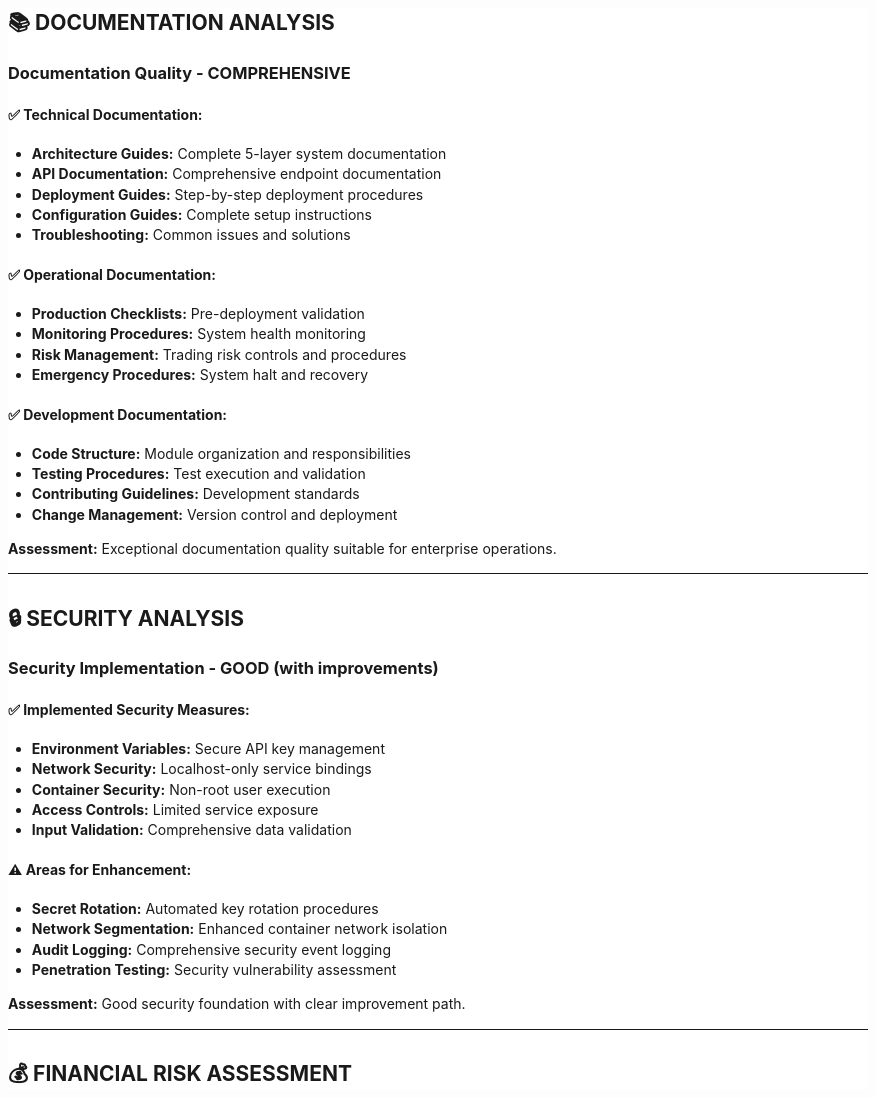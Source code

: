 
## 📚 **DOCUMENTATION ANALYSIS**

### **Documentation Quality - COMPREHENSIVE**

#### **✅ Technical Documentation:**
- **Architecture Guides:** Complete 5-layer system documentation
- **API Documentation:** Comprehensive endpoint documentation
- **Deployment Guides:** Step-by-step deployment procedures
- **Configuration Guides:** Complete setup instructions
- **Troubleshooting:** Common issues and solutions

#### **✅ Operational Documentation:**
- **Production Checklists:** Pre-deployment validation
- **Monitoring Procedures:** System health monitoring
- **Risk Management:** Trading risk controls and procedures
- **Emergency Procedures:** System halt and recovery

#### **✅ Development Documentation:**
- **Code Structure:** Module organization and responsibilities
- **Testing Procedures:** Test execution and validation
- **Contributing Guidelines:** Development standards
- **Change Management:** Version control and deployment

**Assessment:** Exceptional documentation quality suitable for enterprise operations.

---

## 🔒 **SECURITY ANALYSIS**

### **Security Implementation - GOOD (with improvements)**

#### **✅ Implemented Security Measures:**
- **Environment Variables:** Secure API key management
- **Network Security:** Localhost-only service bindings
- **Container Security:** Non-root user execution
- **Access Controls:** Limited service exposure
- **Input Validation:** Comprehensive data validation

#### **⚠️ Areas for Enhancement:**
- **Secret Rotation:** Automated key rotation procedures
- **Network Segmentation:** Enhanced container network isolation
- **Audit Logging:** Comprehensive security event logging
- **Penetration Testing:** Security vulnerability assessment

**Assessment:** Good security foundation with clear improvement path.

---

## 💰 **FINANCIAL RISK ASSESSMENT**
